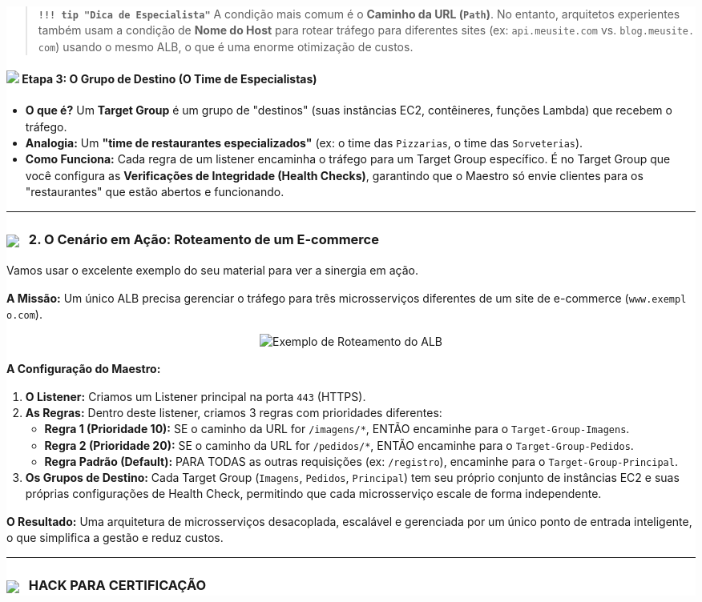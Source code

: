 > **`!!! tip "Dica de Especialista"`**
> A condição mais comum é o **Caminho da URL (`Path`)**. No entanto, arquitetos experientes também usam a condição de **Nome do Host** para rotear tráfego para diferentes sites (ex: `api.meusite.com` vs. `blog.meusite.com`) usando o mesmo ALB, o que é uma enorme otimização de custos.

#### <img src="https://api.iconify.design/mdi/account-group-outline.svg?color=currentColor" width="20" /> Etapa 3: O Grupo de Destino (O Time de Especialistas)
* **O que é?** Um **Target Group** é um grupo de "destinos" (suas instâncias EC2, contêineres, funções Lambda) que recebem o tráfego.
* **Analogia:** Um **"time de restaurantes especializados"** (ex: o time das `Pizzarias`, o time das `Sorveterias`).
* **Como Funciona:** Cada regra de um listener encaminha o tráfego para um Target Group específico. É no Target Group que você configura as **Verificações de Integridade (Health Checks)**, garantindo que o Maestro só envie clientes para os "restaurantes" que estão abertos e funcionando.

---

### <img src="https://api.iconify.design/mdi/store-outline.svg?color=currentColor" width="22" style="vertical-align:middle; margin-right:8px;" /> 2. O Cenário em Ação: Roteamento de um E-commerce

Vamos usar o excelente exemplo do seu material para ver a sinergia em ação.

**A Missão:** Um único ALB precisa gerenciar o tráfego para três microsserviços diferentes de um site de e-commerce (`www.exemplo.com`).

<p align="center">
  <img src="https://i.imgur.com/vHq1kS6.png" alt="Exemplo de Roteamento do ALB" />
</p>

**A Configuração do Maestro:**

1.  **O Listener:** Criamos um Listener principal na porta `443` (HTTPS).
2.  **As Regras:** Dentro deste listener, criamos 3 regras com prioridades diferentes:
    * **Regra 1 (Prioridade 10):** SE o caminho da URL for `/imagens/*`, ENTÃO encaminhe para o `Target-Group-Imagens`.
    * **Regra 2 (Prioridade 20):** SE o caminho da URL for `/pedidos/*`, ENTÃO encaminhe para o `Target-Group-Pedidos`.
    * **Regra Padrão (Default):** PARA TODAS as outras requisições (ex: `/registro`), encaminhe para o `Target-Group-Principal`.
3.  **Os Grupos de Destino:** Cada Target Group (`Imagens`, `Pedidos`, `Principal`) tem seu próprio conjunto de instâncias EC2 e suas próprias configurações de Health Check, permitindo que cada microsserviço escale de forma independente.

**O Resultado:** Uma arquitetura de microsserviços desacoplada, escalável e gerenciada por um único ponto de entrada inteligente, o que simplifica a gestão e reduz custos.

---

### <img src="https://api.iconify.design/mdi/star-four-points.svg?color=currentColor" width="22" style="vertical-align:middle; margin-right:8px;" /> HACK PARA CERTIFICAÇÃO

